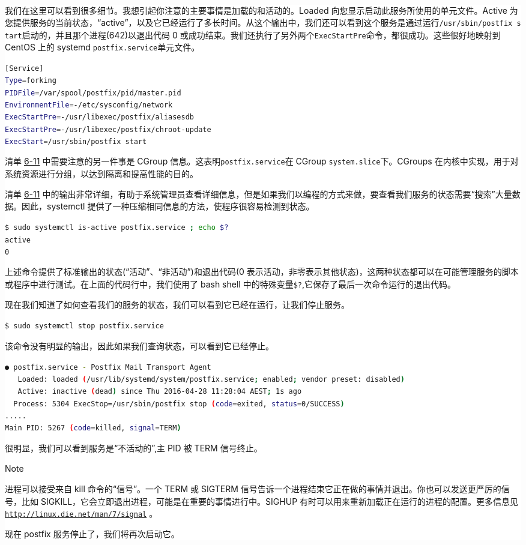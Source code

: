 我们在这里可以看到很多细节。我想引起你注意的主要事情是加载的和活动的。Loaded 向您显示启动此服务所使用的单元文件。Active 为您提供服务的当前状态，“active”，以及它已经运行了多长时间。从这个输出中，我们还可以看到这个服务是通过运行`/usr/sbin/postfix start`启动的，并且那个进程(642)以退出代码 0 或成功结束。我们还执行了另外两个`ExecStartPre`命令，都很成功。这些很好地映射到 CentOS 上的 systemd `postfix.service`单元文件。

```sh
[Service]
Type=forking
PIDFile=/var/spool/postfix/pid/master.pid
EnvironmentFile=-/etc/sysconfig/network
ExecStartPre=-/usr/libexec/postfix/aliasesdb
ExecStartPre=-/usr/libexec/postfix/chroot-update
ExecStart=/usr/sbin/postfix start

```

清单 [6-11](#Par216) 中需要注意的另一件事是 CGroup 信息。这表明`postfix.service`在 CGroup `system.slice`下。CGroups 在内核中实现，用于对系统资源进行分组，以达到隔离和提高性能的目的。

清单 [6-11](#Par216) 中的输出非常详细，有助于系统管理员查看详细信息，但是如果我们以编程的方式来做，要查看我们服务的状态需要“搜索”大量数据。因此，systemctl 提供了一种压缩相同信息的方法，使程序很容易检测到状态。

```sh
$ sudo systemctl is-active postfix.service ; echo $?
active
0

```

上述命令提供了标准输出的状态(“活动”、“非活动”)和退出代码(0 表示活动，非零表示其他状态)，这两种状态都可以在可能管理服务的脚本或程序中进行测试。在上面的代码行中，我们使用了 bash shell 中的特殊变量`$?`,它保存了最后一次命令运行的退出代码。

现在我们知道了如何查看我们的服务的状态，我们可以看到它已经在运行，让我们停止服务。

```sh
$ sudo systemctl stop postfix.service

```

该命令没有明显的输出，因此如果我们查询状态，可以看到它已经停止。

```sh
● postfix.service - Postfix Mail Transport Agent
   Loaded: loaded (/usr/lib/systemd/system/postfix.service; enabled; vendor preset: disabled)
   Active: inactive (dead) since Thu 2016-04-28 11:28:04 AEST; 1s ago
  Process: 5304 ExecStop=/usr/sbin/postfix stop (code=exited, status=0/SUCCESS)
.....
Main PID: 5267 (code=killed, signal=TERM)

```

很明显，我们可以看到服务是“不活动的”,主 PID 被 TERM 信号终止。

Note

进程可以接受来自 kill 命令的“信号”。一个 TERM 或 SIGTERM 信号告诉一个进程结束它正在做的事情并退出。你也可以发送更严厉的信号，比如 SIGKILL，它会立即退出进程，可能是在重要的事情进行中。SIGHUP 有时可以用来重新加载正在运行的进程的配置。更多信息见 [`http://linux.die.net/man/7/signal`](http://linux.die.net/man/7/signal) 。

现在 postfix 服务停止了，我们将再次启动它。
